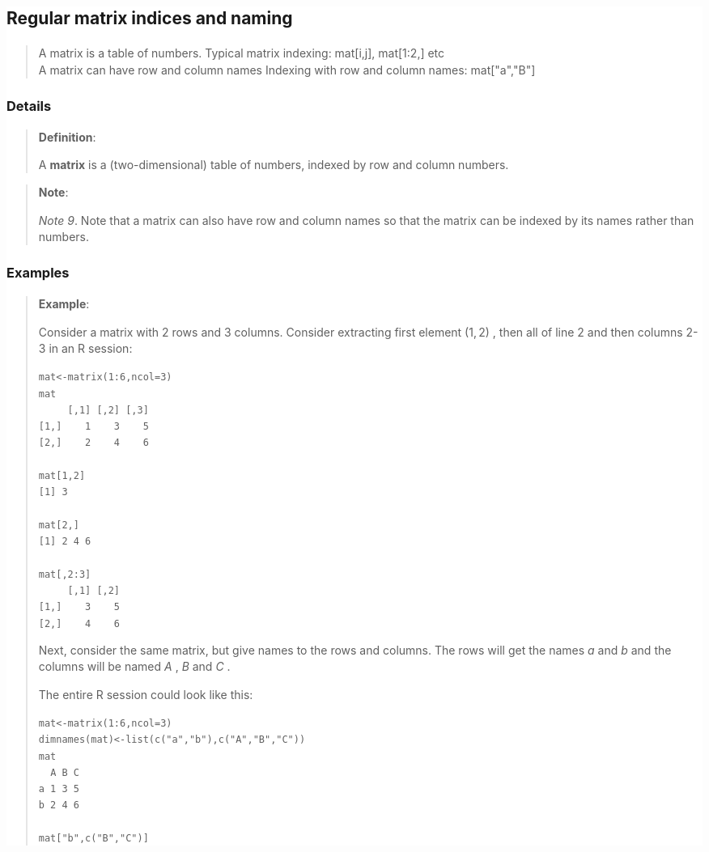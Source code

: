 ## Regular matrix indices and naming

> A matrix is a table of numbers. Typical matrix indexing: mat\[i,j\],
> mat\[1:2,\] etc\
> A matrix can have row and column names Indexing with row and column
> names: mat\[\"a\",\"B\"\]

### Details

> **Definition**:  
> 
> A **matrix** is a (two-dimensional) table of numbers, indexed by row and
> column numbers.

> **Note**:  
> 
> *Note 9*. Note that a matrix can also have row and column names so that
> the matrix can be indexed by its names rather than numbers.

### Examples

> **Example**:  
> 
> Consider a matrix with 2 rows and 3 columns. Consider extracting first
> element  $(1,2)$
> , then all of line 2 and then columns 2-3 in an R
> session:
> 
>     mat<-matrix(1:6,ncol=3)
>     mat
>          [,1] [,2] [,3]
>     [1,]    1    3    5
>     [2,]    2    4    6
> 
>     mat[1,2]
>     [1] 3
> 
>     mat[2,]
>     [1] 2 4 6
> 
>     mat[,2:3]
>          [,1] [,2]
>     [1,]    3    5
>     [2,]    4    6
> 
> Next, consider the same matrix, but give names to the rows and columns.
> The rows will get the names  $a$
>  and  $b$
>  and the columns will be named
>  $A$
> ,  $B$
>  and  $C$
> .
> 
> The entire R session could look like this:
> 
>     mat<-matrix(1:6,ncol=3)
>     dimnames(mat)<-list(c("a","b"),c("A","B","C"))
>     mat
>       A B C
>     a 1 3 5
>     b 2 4 6
> 
>     mat["b",c("B","C")]